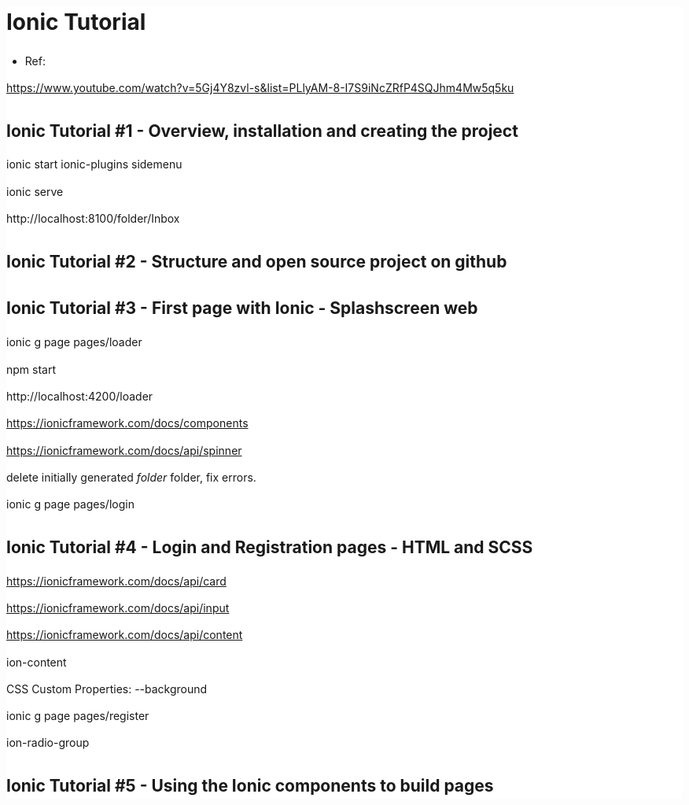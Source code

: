 # Ionic Tutorial

- Ref:

https://www.youtube.com/watch?v=5Gj4Y8zvl-s&list=PLlyAM-8-I7S9iNcZRfP4SQJhm4Mw5q5ku


## Ionic Tutorial #1 - Overview, installation and creating the project

ionic start ionic-plugins sidemenu

ionic serve

http://localhost:8100/folder/Inbox


## Ionic Tutorial #2 - Structure and open source project on github

## Ionic Tutorial #3 - First page with Ionic - Splashscreen web

ionic g page pages/loader

npm start

http://localhost:4200/loader


https://ionicframework.com/docs/components

https://ionicframework.com/docs/api/spinner

delete initially generated *folder* folder, fix errors.

ionic g page pages/login


## Ionic Tutorial #4 - Login and Registration pages - HTML and SCSS

https://ionicframework.com/docs/api/card

https://ionicframework.com/docs/api/input


https://ionicframework.com/docs/api/content

ion-content

CSS Custom Properties: --background


ionic g page pages/register

ion-radio-group

## Ionic Tutorial #5 - Using the Ionic components to build pages
